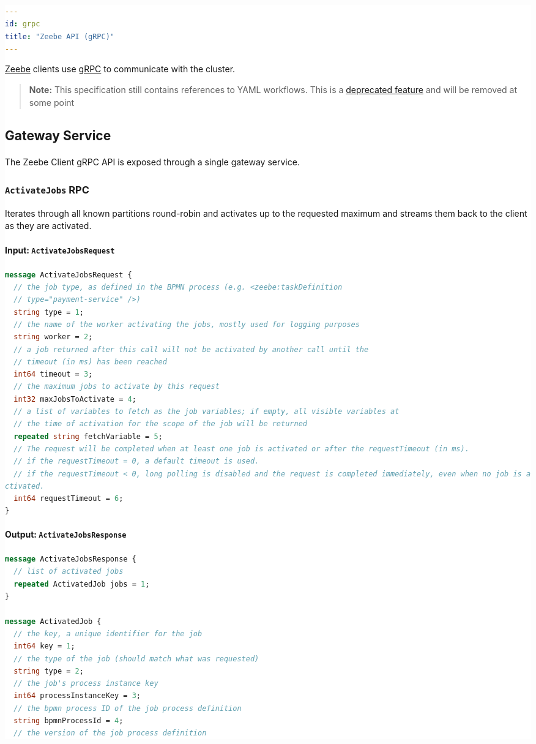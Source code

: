 ```yaml
---
id: grpc
title: "Zeebe API (gRPC)"
---
```


[Zeebe](../product-manuals/zeebe/zeebe-overview.md) clients use [gRPC](https://grpc.io/) to communicate with the cluster.

> **Note:** This specification still contains references to YAML workflows. This is a [deprecated feature](announcements.md) and will be removed at some point

## Gateway Service

The Zeebe Client gRPC API is exposed through a single gateway service.

### `ActivateJobs` RPC

Iterates through all known partitions round-robin and activates up to the requested
maximum and streams them back to the client as they are activated.

#### Input: `ActivateJobsRequest`

```protobuf
message ActivateJobsRequest {
  // the job type, as defined in the BPMN process (e.g. <zeebe:taskDefinition
  // type="payment-service" />)
  string type = 1;
  // the name of the worker activating the jobs, mostly used for logging purposes
  string worker = 2;
  // a job returned after this call will not be activated by another call until the
  // timeout (in ms) has been reached
  int64 timeout = 3;
  // the maximum jobs to activate by this request
  int32 maxJobsToActivate = 4;
  // a list of variables to fetch as the job variables; if empty, all visible variables at
  // the time of activation for the scope of the job will be returned
  repeated string fetchVariable = 5;
  // The request will be completed when at least one job is activated or after the requestTimeout (in ms).
  // if the requestTimeout = 0, a default timeout is used.
  // if the requestTimeout < 0, long polling is disabled and the request is completed immediately, even when no job is activated.
  int64 requestTimeout = 6;
}
```

#### Output: `ActivateJobsResponse`

```protobuf
message ActivateJobsResponse {
  // list of activated jobs
  repeated ActivatedJob jobs = 1;
}

message ActivatedJob {
  // the key, a unique identifier for the job
  int64 key = 1;
  // the type of the job (should match what was requested)
  string type = 2;
  // the job's process instance key
  int64 processInstanceKey = 3;
  // the bpmn process ID of the job process definition
  string bpmnProcessId = 4;
  // the version of the job process definition
```